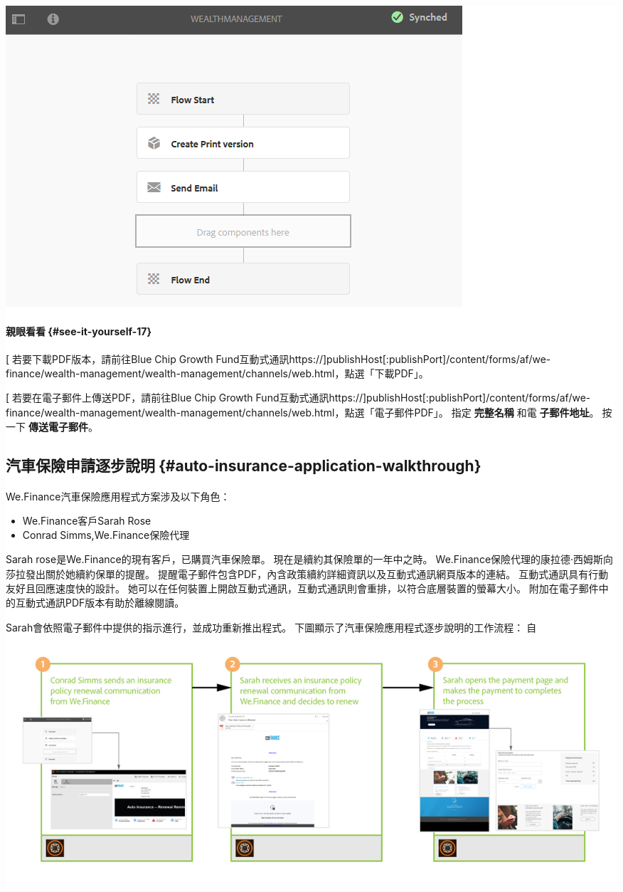 ![財富管理](assets/wealth-management.png)

#### 親眼看看 {#see-it-yourself-17}

[ 若要下載PDF版本，請前往Blue Chip Growth Fund互動式通訊https://]publishHost[:publishPort]/content/forms/af/we-finance/wealth-management/wealth-management/channels/web.html，點選「下載PDF」。

[ 若要在電子郵件上傳送PDF，請前往Blue Chip Growth Fund互動式通訊https://]publishHost[:publishPort]/content/forms/af/we-finance/wealth-management/wealth-management/channels/web.html，點選「電子郵件PDF」。 指定 **完整名稱** 和電 **子郵件地址**。 按一下 **傳送電子郵件**。

## 汽車保險申請逐步說明 {#auto-insurance-application-walkthrough}

We.Finance汽車保險應用程式方案涉及以下角色：

* We.Finance客戶Sarah Rose
* Conrad Simms,We.Finance保險代理

Sarah rose是We.Finance的現有客戶，已購買汽車保險單。 現在是續約其保險單的一年中之時。 We.Finance保險代理的康拉德·西姆斯向莎拉發出關於她續約保單的提醒。 提醒電子郵件包含PDF，內含政策續約詳細資訊以及互動式通訊網頁版本的連結。 互動式通訊具有行動友好且回應速度快的設計。 她可以在任何裝置上開啟互動式通訊，互動式通訊則會重排，以符合底層裝置的螢幕大小。 附加在電子郵件中的互動式通訊PDF版本有助於離線閱讀。

Sarah會依照電子郵件中提供的指示進行，並成功重新推出程式。 下圖顯示了汽車保險應用程式逐步說明的工作流程： 自 ![動保險應用程式逐步解說](assets/auto-insurance-application-walkthrough.png)
